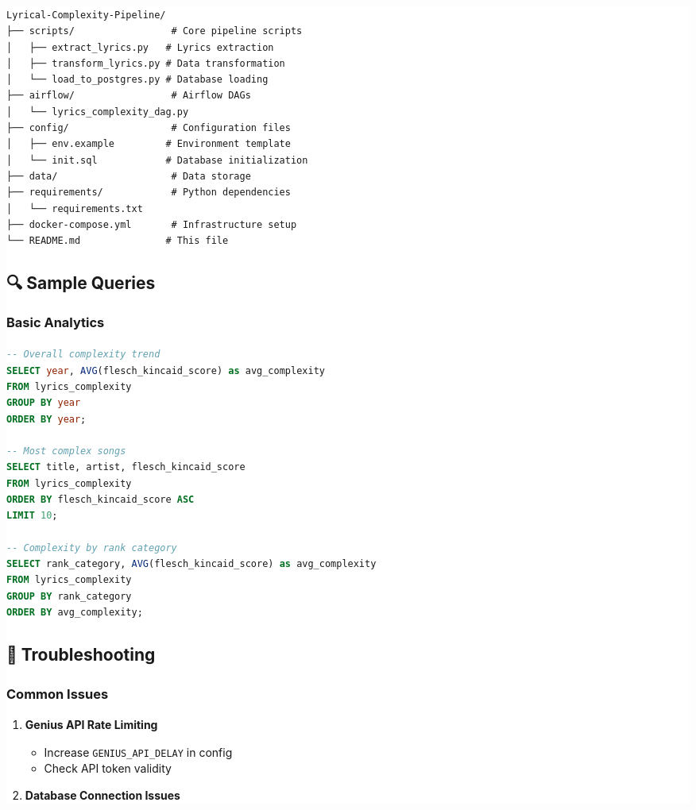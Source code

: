 ```
Lyrical-Complexity-Pipeline/
├── scripts/                 # Core pipeline scripts
│   ├── extract_lyrics.py   # Lyrics extraction
│   ├── transform_lyrics.py # Data transformation
│   └── load_to_postgres.py # Database loading
├── airflow/                 # Airflow DAGs
│   └── lyrics_complexity_dag.py
├── config/                  # Configuration files
│   ├── env.example         # Environment template
│   └── init.sql            # Database initialization
├── data/                    # Data storage
├── requirements/            # Python dependencies
│   └── requirements.txt
├── docker-compose.yml       # Infrastructure setup
└── README.md               # This file
```

## 🔍 Sample Queries

### Basic Analytics

```sql
-- Overall complexity trend
SELECT year, AVG(flesch_kincaid_score) as avg_complexity
FROM lyrics_complexity
GROUP BY year
ORDER BY year;

-- Most complex songs
SELECT title, artist, flesch_kincaid_score
FROM lyrics_complexity
ORDER BY flesch_kincaid_score ASC
LIMIT 10;

-- Complexity by rank category
SELECT rank_category, AVG(flesch_kincaid_score) as avg_complexity
FROM lyrics_complexity
GROUP BY rank_category
ORDER BY avg_complexity;
```

## 🚨 Troubleshooting

### Common Issues

1. **Genius API Rate Limiting**

   - Increase `GENIUS_API_DELAY` in config
   - Check API token validity

2. **Database Connection Issues**
